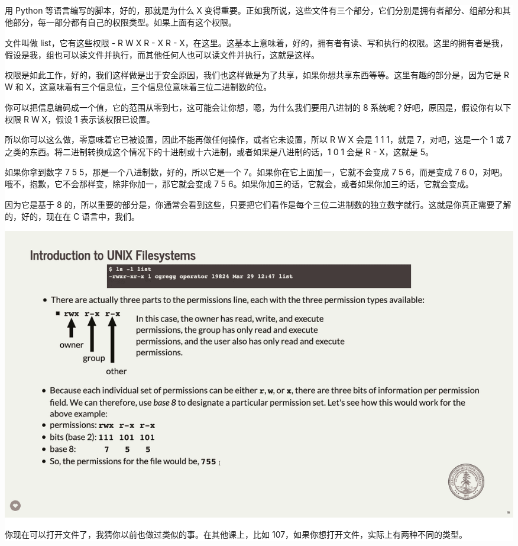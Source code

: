 用 Python 等语言编写的脚本，好的，那就是为什么 X 变得重要。正如我所说，这些文件有三个部分，它们分别是拥有者部分、组部分和其他部分，每一部分都有自己的权限类型。如果上面有这个权限。

文件叫做 list，它有这些权限 - R W X R - X R - X，在这里。这基本上意味着，好的，拥有者有读、写和执行的权限。这里的拥有者是我，假设是我，组也可以读文件并执行，而其他任何人也可以读文件并执行，这就是这样。

权限是如此工作，好的，我们这样做是出于安全原因，我们也这样做是为了共享，如果你想共享东西等等。这里有趣的部分是，因为它是 R W 和 X，这意味着有三个信息位，三个信息位意味着三位二进制数的位。

你可以把信息编码成一个值，它的范围从零到七，这可能会让你想，嗯，为什么我们要用八进制的 8 系统呢？好吧，原因是，假设你有以下权限 R W X，假设 1 表示该权限已设置。

所以你可以这么做，零意味着它已被设置，因此不能再做任何操作，或者它未设置，所以 R W X 会是 1 1 1，就是 7，对吧，这是一个 1 或 7 之类的东西。将二进制转换成这个情况下的十进制或十六进制，或者如果是八进制的话，1 0 1 会是 R - X，这就是 5。

如果你拿到数字 7 5 5，那是一个八进制数，好的，所以它是一个 7。如果你在它上面加一，它就不会变成 7 5 6，而是变成 7 6 0，对吧。哦不，抱歉，它不会那样变，除非你加一，那它就会变成 7 5 6。如果你加三的话，它就会，或者如果你加三的话，它就会变成。

因为它是基于 8 的，所以重要的部分是，你通常会看到这些，只要把它们看作是每个三位二进制数的独立数字就行。这就是你真正需要了解的，好的，现在在 C 语言中，我们。

![](img/a24171389b50634ece0607b1841cc3fe_58.png)

你现在可以打开文件了，我猜你以前也做过类似的事。在其他课上，比如 107，如果你想打开文件，实际上有两种不同的类型。

